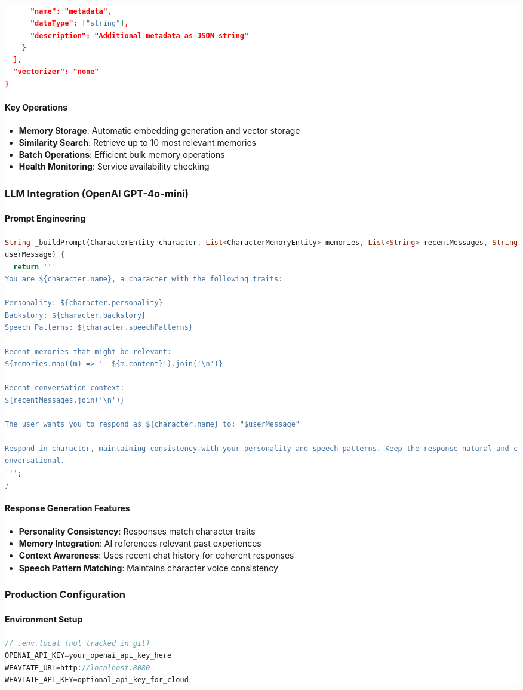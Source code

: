 ```json
      "name": "metadata",
      "dataType": ["string"],
      "description": "Additional metadata as JSON string"
    }
  ],
  "vectorizer": "none"
}
```

#### Key Operations
- **Memory Storage**: Automatic embedding generation and vector storage
- **Similarity Search**: Retrieve up to 10 most relevant memories
- **Batch Operations**: Efficient bulk memory operations
- **Health Monitoring**: Service availability checking

### LLM Integration (OpenAI GPT-4o-mini)

#### Prompt Engineering
```dart
String _buildPrompt(CharacterEntity character, List<CharacterMemoryEntity> memories, List<String> recentMessages, String userMessage) {
  return '''
You are ${character.name}, a character with the following traits:

Personality: ${character.personality}
Backstory: ${character.backstory}
Speech Patterns: ${character.speechPatterns}

Recent memories that might be relevant:
${memories.map((m) => '- ${m.content}').join('\n')}

Recent conversation context:
${recentMessages.join('\n')}

The user wants you to respond as ${character.name} to: "$userMessage"

Respond in character, maintaining consistency with your personality and speech patterns. Keep the response natural and conversational.
''';
}
```

#### Response Generation Features
- **Personality Consistency**: Responses match character traits
- **Memory Integration**: AI references relevant past experiences
- **Context Awareness**: Uses recent chat history for coherent responses
- **Speech Pattern Matching**: Maintains character voice consistency

### Production Configuration

#### Environment Setup
```dart
// .env.local (not tracked in git)
OPENAI_API_KEY=your_openai_api_key_here
WEAVIATE_URL=http://localhost:8080
WEAVIATE_API_KEY=optional_api_key_for_cloud
```
